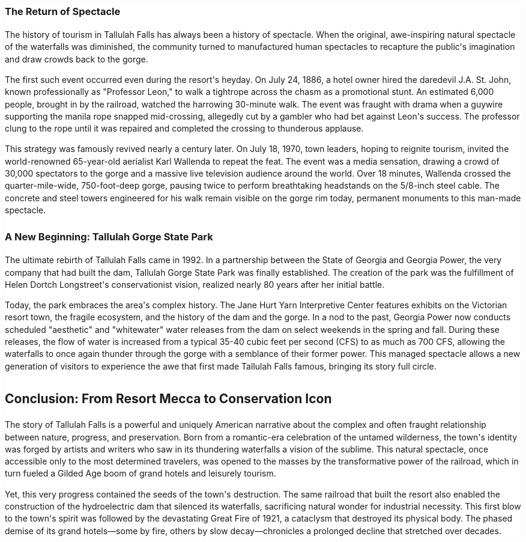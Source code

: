 ### The Return of Spectacle

The history of tourism in Tallulah Falls has always been a history of spectacle. When the original, awe-inspiring natural spectacle of the waterfalls was diminished, the community turned to manufactured human spectacles to recapture the public's imagination and draw crowds back to the gorge.

The first such event occurred even during the resort's heyday. On July 24, 1886, a hotel owner hired the daredevil J.A. St. John, known professionally as "Professor Leon," to walk a tightrope across the chasm as a promotional stunt. An estimated 6,000 people, brought in by the railroad, watched the harrowing 30-minute walk. The event was fraught with drama when a guywire supporting the manila rope snapped mid-crossing, allegedly cut by a gambler who had bet against Leon's success. The professor clung to the rope until it was repaired and completed the crossing to thunderous applause.

This strategy was famously revived nearly a century later. On July 18, 1970, town leaders, hoping to reignite tourism, invited the world-renowned 65-year-old aerialist Karl Wallenda to repeat the feat. The event was a media sensation, drawing a crowd of 30,000 spectators to the gorge and a massive live television audience around the world. Over 18 minutes, Wallenda crossed the quarter-mile-wide, 750-foot-deep gorge, pausing twice to perform breathtaking headstands on the 5/8-inch steel cable. The concrete and steel towers engineered for his walk remain visible on the gorge rim today, permanent monuments to this man-made spectacle.

### A New Beginning: Tallulah Gorge State Park

The ultimate rebirth of Tallulah Falls came in 1992. In a partnership between the State of Georgia and Georgia Power, the very company that had built the dam, Tallulah Gorge State Park was finally established. The creation of the park was the fulfillment of Helen Dortch Longstreet's conservationist vision, realized nearly 80 years after her initial battle.

Today, the park embraces the area's complex history. The Jane Hurt Yarn Interpretive Center features exhibits on the Victorian resort town, the fragile ecosystem, and the history of the dam and the gorge. In a nod to the past, Georgia Power now conducts scheduled "aesthetic" and "whitewater" water releases from the dam on select weekends in the spring and fall. During these releases, the flow of water is increased from a typical 35-40 cubic feet per second (CFS) to as much as 700 CFS, allowing the waterfalls to once again thunder through the gorge with a semblance of their former power. This managed spectacle allows a new generation of visitors to experience the awe that first made Tallulah Falls famous, bringing its story full circle.

## Conclusion: From Resort Mecca to Conservation Icon

The story of Tallulah Falls is a powerful and uniquely American narrative about the complex and often fraught relationship between nature, progress, and preservation. Born from a romantic-era celebration of the untamed wilderness, the town's identity was forged by artists and writers who saw in its thundering waterfalls a vision of the sublime. This natural spectacle, once accessible only to the most determined travelers, was opened to the masses by the transformative power of the railroad, which in turn fueled a Gilded Age boom of grand hotels and leisurely tourism.

Yet, this very progress contained the seeds of the town's destruction. The same railroad that built the resort also enabled the construction of the hydroelectric dam that silenced its waterfalls, sacrificing natural wonder for industrial necessity. This first blow to the town's spirit was followed by the devastating Great Fire of 1921, a cataclysm that destroyed its physical body. The phased demise of its grand hotels—some by fire, others by slow decay—chronicles a prolonged decline that stretched over decades.
